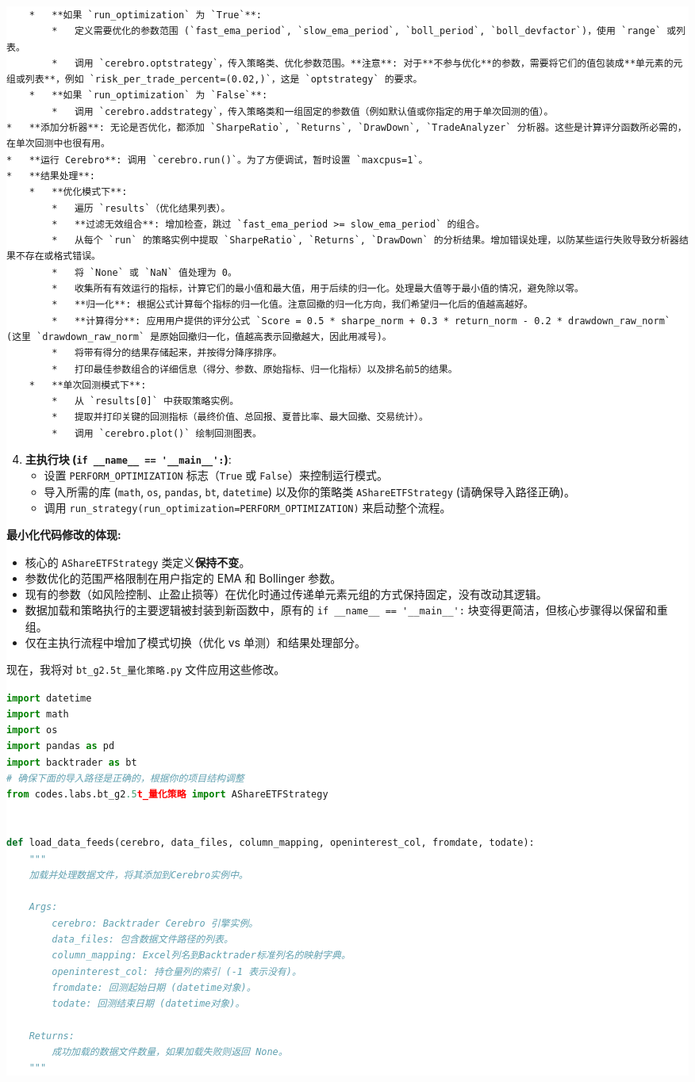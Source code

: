         *   **如果 `run_optimization` 为 `True`**:
            *   定义需要优化的参数范围 (`fast_ema_period`, `slow_ema_period`, `boll_period`, `boll_devfactor`)，使用 `range` 或列表。
            *   调用 `cerebro.optstrategy`，传入策略类、优化参数范围。**注意**: 对于**不参与优化**的参数，需要将它们的值包装成**单元素的元组或列表**，例如 `risk_per_trade_percent=(0.02,)`，这是 `optstrategy` 的要求。
        *   **如果 `run_optimization` 为 `False`**:
            *   调用 `cerebro.addstrategy`，传入策略类和一组固定的参数值（例如默认值或你指定的用于单次回测的值）。
    *   **添加分析器**: 无论是否优化，都添加 `SharpeRatio`, `Returns`, `DrawDown`, `TradeAnalyzer` 分析器。这些是计算评分函数所必需的，在单次回测中也很有用。
    *   **运行 Cerebro**: 调用 `cerebro.run()`。为了方便调试，暂时设置 `maxcpus=1`。
    *   **结果处理**:
        *   **优化模式下**:
            *   遍历 `results`（优化结果列表）。
            *   **过滤无效组合**: 增加检查，跳过 `fast_ema_period >= slow_ema_period` 的组合。
            *   从每个 `run` 的策略实例中提取 `SharpeRatio`, `Returns`, `DrawDown` 的分析结果。增加错误处理，以防某些运行失败导致分析器结果不存在或格式错误。
            *   将 `None` 或 `NaN` 值处理为 0。
            *   收集所有有效运行的指标，计算它们的最小值和最大值，用于后续的归一化。处理最大值等于最小值的情况，避免除以零。
            *   **归一化**: 根据公式计算每个指标的归一化值。注意回撤的归一化方向，我们希望归一化后的值越高越好。
            *   **计算得分**: 应用用户提供的评分公式 `Score = 0.5 * sharpe_norm + 0.3 * return_norm - 0.2 * drawdown_raw_norm` (这里 `drawdown_raw_norm` 是原始回撤归一化，值越高表示回撤越大，因此用减号)。
            *   将带有得分的结果存储起来，并按得分降序排序。
            *   打印最佳参数组合的详细信息（得分、参数、原始指标、归一化指标）以及排名前5的结果。
        *   **单次回测模式下**:
            *   从 `results[0]` 中获取策略实例。
            *   提取并打印关键的回测指标（最终价值、总回报、夏普比率、最大回撤、交易统计）。
            *   调用 `cerebro.plot()` 绘制回测图表。
4.  **主执行块 (`if __name__ == '__main__':`)**:
    *   设置 `PERFORM_OPTIMIZATION` 标志（`True` 或 `False`）来控制运行模式。
    *   导入所需的库 (`math`, `os`, `pandas`, `bt`, `datetime`) 以及你的策略类 `AShareETFStrategy` (请确保导入路径正确)。
    *   调用 `run_strategy(run_optimization=PERFORM_OPTIMIZATION)` 来启动整个流程。

**最小化代码修改的体现:**

*   核心的 `AShareETFStrategy` 类定义**保持不变**。
*   参数优化的范围严格限制在用户指定的 EMA 和 Bollinger 参数。
*   现有的参数（如风险控制、止盈止损等）在优化时通过传递单元素元组的方式保持固定，没有改动其逻辑。
*   数据加载和策略执行的主要逻辑被封装到新函数中，原有的 `if __name__ == '__main__':` 块变得更简洁，但核心步骤得以保留和重组。
*   仅在主执行流程中增加了模式切换（优化 vs 单测）和结果处理部分。

现在，我将对 `bt_g2.5t_量化策略.py` 文件应用这些修改。

```python
import datetime
import math
import os
import pandas as pd
import backtrader as bt
# 确保下面的导入路径是正确的，根据你的项目结构调整
from codes.labs.bt_g2.5t_量化策略 import AShareETFStrategy


def load_data_feeds(cerebro, data_files, column_mapping, openinterest_col, fromdate, todate):
    """
    加载并处理数据文件，将其添加到Cerebro实例中。

    Args:
        cerebro: Backtrader Cerebro 引擎实例。
        data_files: 包含数据文件路径的列表。
        column_mapping: Excel列名到Backtrader标准列名的映射字典。
        openinterest_col: 持仓量列的索引 (-1 表示没有)。
        fromdate: 回测起始日期 (datetime对象)。
        todate: 回测结束日期 (datetime对象)。

    Returns:
        成功加载的数据文件数量，如果加载失败则返回 None。
    """
```